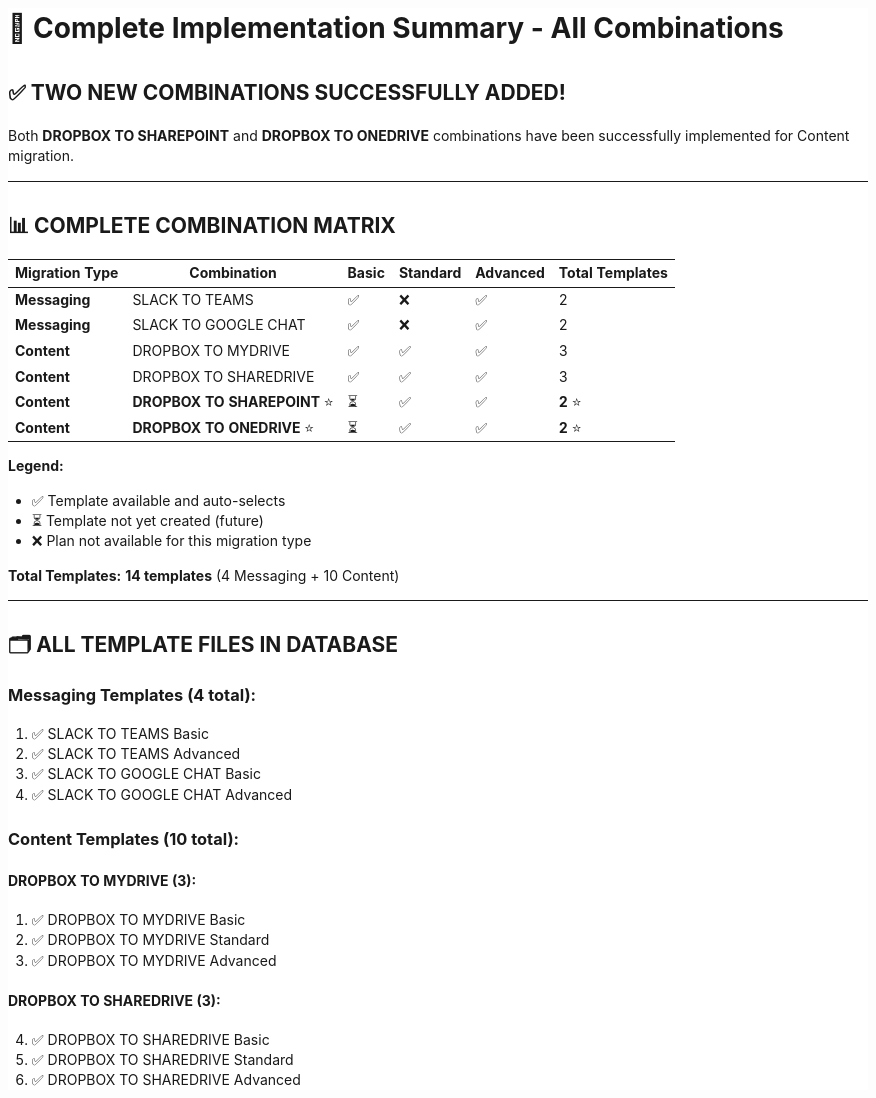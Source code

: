 # 🎉 Complete Implementation Summary - All Combinations

## ✅ **TWO NEW COMBINATIONS SUCCESSFULLY ADDED!**

Both **DROPBOX TO SHAREPOINT** and **DROPBOX TO ONEDRIVE** combinations have been successfully implemented for Content migration.

---

## 📊 **COMPLETE COMBINATION MATRIX**

| Migration Type | Combination | Basic | Standard | Advanced | Total Templates |
|---------------|-------------|-------|----------|----------|-----------------|
| **Messaging** | SLACK TO TEAMS | ✅ | ❌ | ✅ | 2 |
| **Messaging** | SLACK TO GOOGLE CHAT | ✅ | ❌ | ✅ | 2 |
| **Content** | DROPBOX TO MYDRIVE | ✅ | ✅ | ✅ | 3 |
| **Content** | DROPBOX TO SHAREDRIVE | ✅ | ✅ | ✅ | 3 |
| **Content** | **DROPBOX TO SHAREPOINT** ⭐ | ⏳ | ✅ | ✅ | **2** ⭐ |
| **Content** | **DROPBOX TO ONEDRIVE** ⭐ | ⏳ | ✅ | ✅ | **2** ⭐ |

**Legend:**
- ✅ Template available and auto-selects
- ⏳ Template not yet created (future)
- ❌ Plan not available for this migration type

**Total Templates:** **14 templates** (4 Messaging + 10 Content)

---

## 🗂️ **ALL TEMPLATE FILES IN DATABASE**

### **Messaging Templates (4 total):**
1. ✅ SLACK TO TEAMS Basic
2. ✅ SLACK TO TEAMS Advanced
3. ✅ SLACK TO GOOGLE CHAT Basic
4. ✅ SLACK TO GOOGLE CHAT Advanced

### **Content Templates (10 total):**

#### **DROPBOX TO MYDRIVE (3):**
1. ✅ DROPBOX TO MYDRIVE Basic
2. ✅ DROPBOX TO MYDRIVE Standard
3. ✅ DROPBOX TO MYDRIVE Advanced

#### **DROPBOX TO SHAREDRIVE (3):**
4. ✅ DROPBOX TO SHAREDRIVE Basic
5. ✅ DROPBOX TO SHAREDRIVE Standard
6. ✅ DROPBOX TO SHAREDRIVE Advanced
